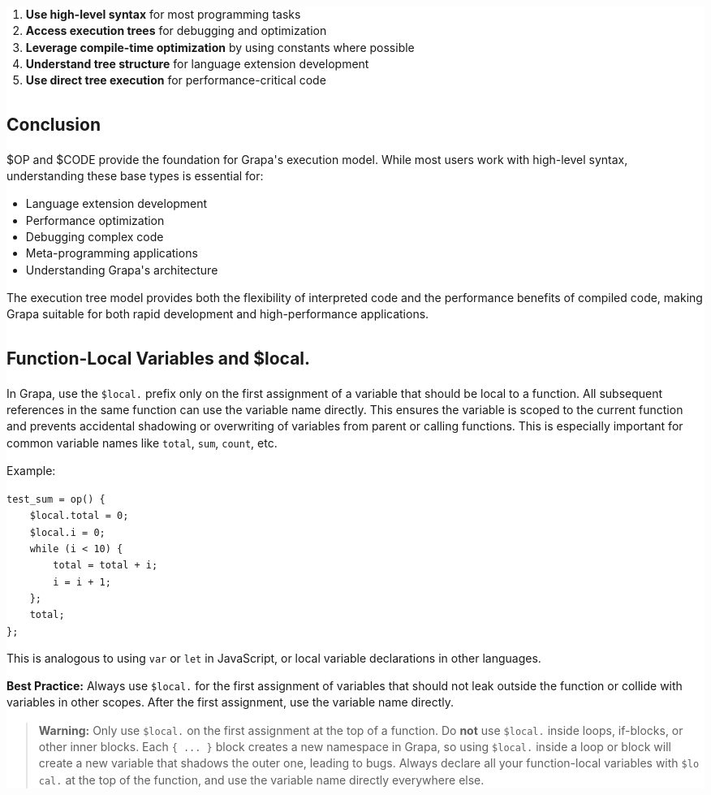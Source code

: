 1. **Use high-level syntax** for most programming tasks
2. **Access execution trees** for debugging and optimization
3. **Leverage compile-time optimization** by using constants where possible
4. **Understand tree structure** for language extension development
5. **Use direct tree execution** for performance-critical code

## Conclusion

$OP and $CODE provide the foundation for Grapa's execution model. While most users work with high-level syntax, understanding these base types is essential for:

- Language extension development
- Performance optimization
- Debugging complex code
- Meta-programming applications
- Understanding Grapa's architecture

The execution tree model provides both the flexibility of interpreted code and the performance benefits of compiled code, making Grapa suitable for both rapid development and high-performance applications.

## Function-Local Variables and $local.

In Grapa, use the `$local.` prefix only on the first assignment of a variable that should be local to a function. All subsequent references in the same function can use the variable name directly. This ensures the variable is scoped to the current function and prevents accidental shadowing or overwriting of variables from parent or calling functions. This is especially important for common variable names like `total`, `sum`, `count`, etc.

Example:

```grapa
test_sum = op() {
    $local.total = 0;
    $local.i = 0;
    while (i < 10) {
        total = total + i;
        i = i + 1;
    };
    total;
};
```

This is analogous to using `var` or `let` in JavaScript, or local variable declarations in other languages.

**Best Practice:** Always use `$local.` for the first assignment of variables that should not leak outside the function or collide with variables in other scopes. After the first assignment, use the variable name directly.

> **Warning:** Only use `$local.` on the first assignment at the top of a function. Do **not** use `$local.` inside loops, if-blocks, or other inner blocks. Each `{ ... }` block creates a new namespace in Grapa, so using `$local.` inside a loop or block will create a new variable that shadows the outer one, leading to bugs. Always declare all your function-local variables with `$local.` at the top of the function, and use the variable name directly everywhere else.
